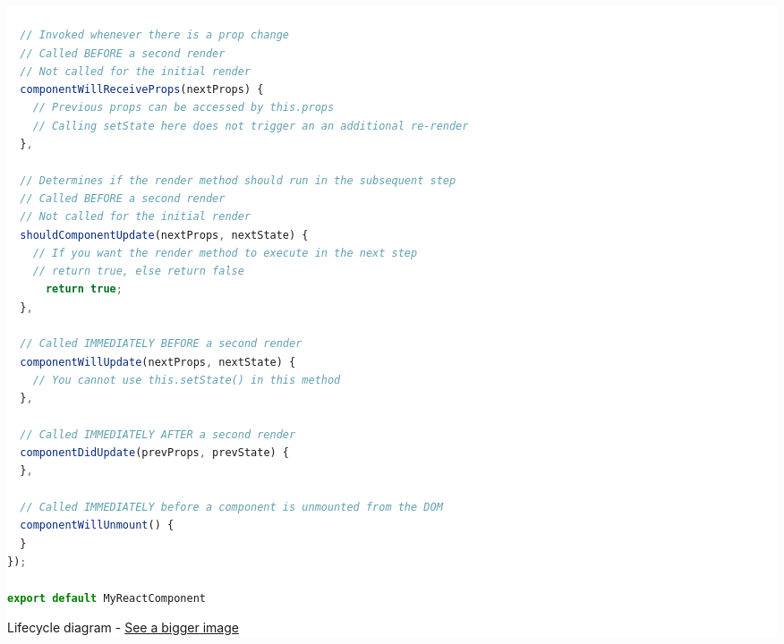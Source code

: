 ```js

  // Invoked whenever there is a prop change
  // Called BEFORE a second render
  // Not called for the initial render
  componentWillReceiveProps(nextProps) {
    // Previous props can be accessed by this.props
    // Calling setState here does not trigger an an additional re-render
  },

  // Determines if the render method should run in the subsequent step
  // Called BEFORE a second render
  // Not called for the initial render
  shouldComponentUpdate(nextProps, nextState) {
    // If you want the render method to execute in the next step
    // return true, else return false
      return true;
  },

  // Called IMMEDIATELY BEFORE a second render
  componentWillUpdate(nextProps, nextState) {
    // You cannot use this.setState() in this method
  },

  // Called IMMEDIATELY AFTER a second render
  componentDidUpdate(prevProps, prevState) {
  },

  // Called IMMEDIATELY before a component is unmounted from the DOM
  componentWillUnmount() {
  }
});

export default MyReactComponent

```

Lifecycle diagram - [See a bigger image](/images/react-lifecycle.jpg)